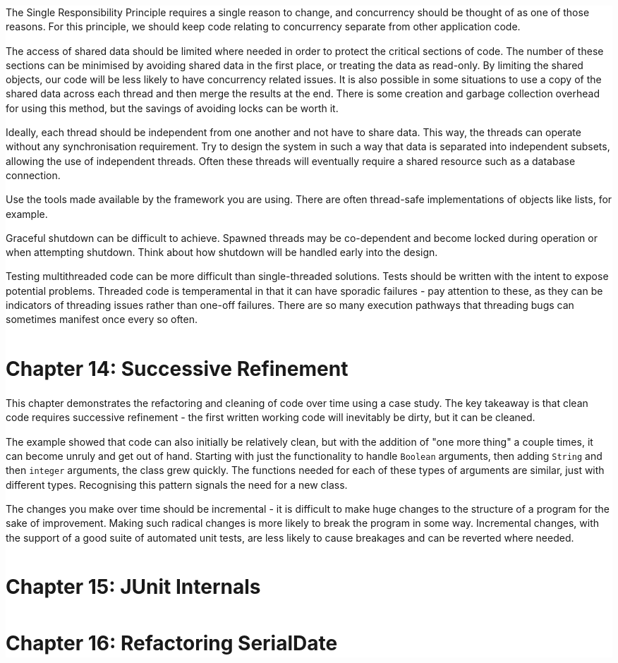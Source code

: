 The Single Responsibility Principle requires a single reason to change, and concurrency should be thought of as one of those reasons. For this principle, we should keep code relating to concurrency separate from other application code.

The access of shared data should be limited where needed in order to protect the critical sections of code. The number of these sections can be minimised by avoiding shared data in the first place, or treating the data as read-only. By limiting the shared objects, our code will be less likely to have concurrency related issues. It is also possible in some situations to use a copy of the shared data across each thread and then merge the results at the end. There is some creation and garbage collection overhead for using this method, but the savings of avoiding locks can be worth it.

Ideally, each thread should be independent from one another and not have to share data. This way, the threads can operate without any synchronisation requirement. Try to design the system in such a way that data is separated into independent subsets, allowing the use of independent threads. Often these threads will eventually require a shared resource such as a database connection.

Use the tools made available by the framework you are using. There are often thread-safe implementations of objects like lists, for example. 

Graceful shutdown can be difficult to achieve. Spawned threads may be co-dependent and become locked during operation or when attempting shutdown. Think about how shutdown will be handled early into the design.

Testing multithreaded code can be more difficult than single-threaded solutions. Tests should be written with the intent to expose potential problems. Threaded code is temperamental in that it can have sporadic failures - pay attention to these, as they can be indicators of threading issues rather than one-off failures. There are so many execution pathways that threading bugs can sometimes manifest once every so often.


# Chapter 14: Successive Refinement

This chapter demonstrates the refactoring and cleaning of code over time using a case study. The key takeaway is that clean code requires successive refinement - the first written working code will inevitably be dirty, but it can be cleaned.

The example showed that code can also initially be relatively clean, but with the addition of "one more thing" a couple times, it can become unruly and get out of hand. Starting with just the functionality to handle `Boolean` arguments, then adding `String` and then `integer` arguments, the class grew quickly. The functions needed for each of these types of arguments are similar, just with different types. Recognising this pattern signals the need for a new class.

The changes you make over time should be incremental - it is difficult to make huge changes to the structure of a program for the sake of improvement. Making such radical changes is more likely to break the program in some way. Incremental changes, with the support of a good suite of automated unit tests, are less likely to cause breakages and can be reverted where needed.


# Chapter 15: JUnit Internals

# Chapter 16: Refactoring SerialDate

